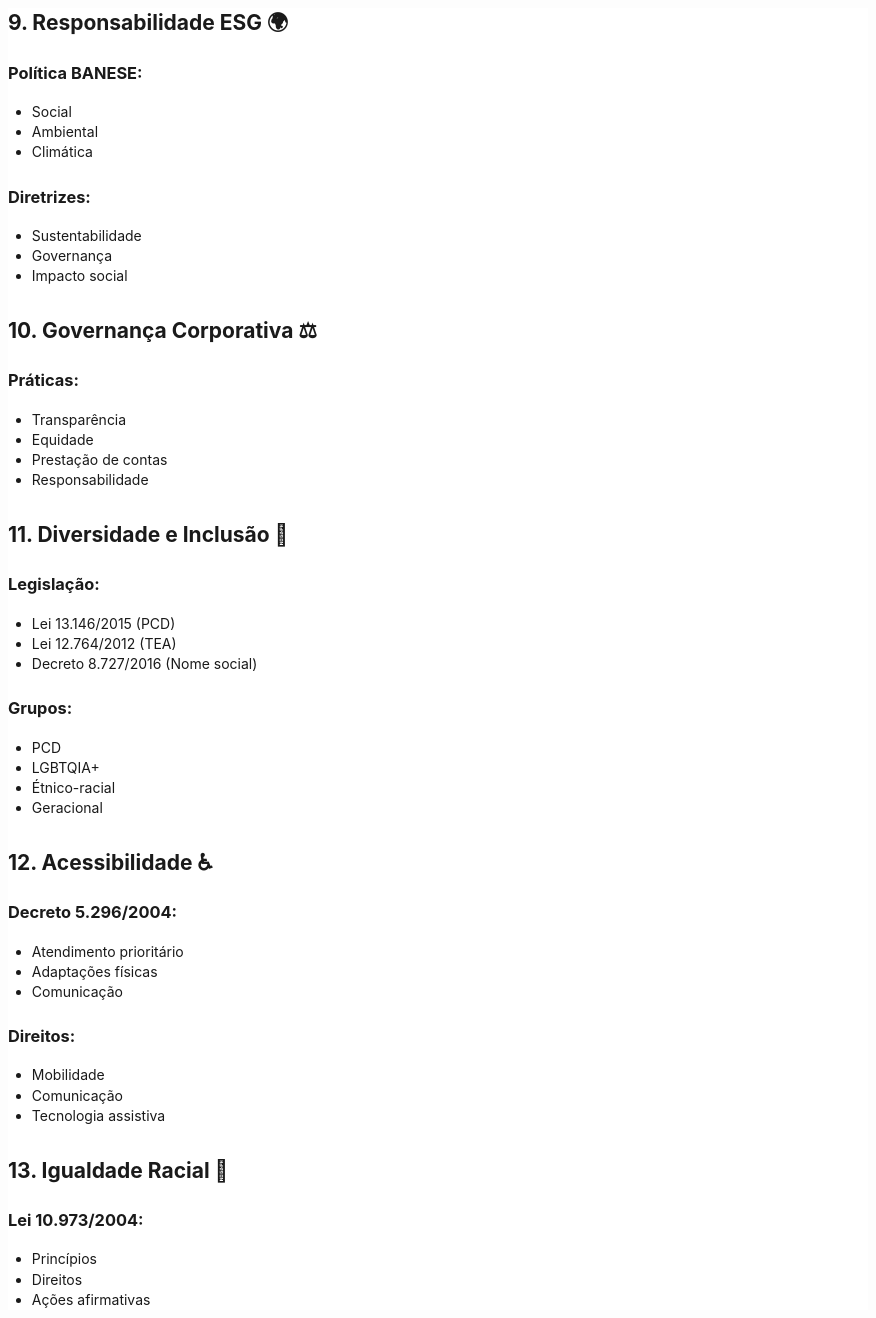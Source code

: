 ## 9. Responsabilidade ESG 🌍
### Política BANESE:
- Social
- Ambiental
- Climática

### Diretrizes:
- Sustentabilidade
- Governança
- Impacto social

## 10. Governança Corporativa ⚖️
### Práticas:
- Transparência
- Equidade
- Prestação de contas
- Responsabilidade

## 11. Diversidade e Inclusão 🌈
### Legislação:
- Lei 13.146/2015 (PCD)
- Lei 12.764/2012 (TEA)
- Decreto 8.727/2016 (Nome social)

### Grupos:
- PCD
- LGBTQIA+
- Étnico-racial
- Geracional

## 12. Acessibilidade ♿
### Decreto 5.296/2004:
- Atendimento prioritário
- Adaptações físicas
- Comunicação

### Direitos:
- Mobilidade
- Comunicação
- Tecnologia assistiva

## 13. Igualdade Racial 🤝
### Lei 10.973/2004:
- Princípios
- Direitos
- Ações afirmativas
